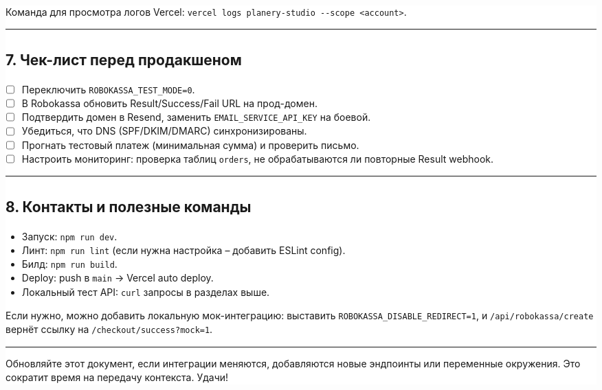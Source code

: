 Команда для просмотра логов Vercel: `vercel logs planery-studio --scope <account>`.

---

## 7. Чек-лист перед продакшеном

- [ ] Переключить `ROBOKASSA_TEST_MODE=0`.
- [ ] В Robokassa обновить Result/Success/Fail URL на прод-домен.
- [ ] Подтвердить домен в Resend, заменить `EMAIL_SERVICE_API_KEY` на боевой.
- [ ] Убедиться, что DNS (SPF/DKIM/DMARC) синхронизированы.
- [ ] Прогнать тестовый платеж (минимальная сумма) и проверить письмо.
- [ ] Настроить мониторинг: проверка таблиц `orders`, не обрабатываются ли повторные Result webhook.

---

## 8. Контакты и полезные команды

- Запуск: `npm run dev`.
- Линт: `npm run lint` (если нужна настройка – добавить ESLint config).
- Билд: `npm run build`.
- Deploy: push в `main` → Vercel auto deploy.
- Локальный тест API: `curl` запросы в разделах выше.

Если нужно, можно добавить локальную мок-интеграцию: выставить `ROBOKASSA_DISABLE_REDIRECT=1`, и `/api/robokassa/create` вернёт ссылку на `/checkout/success?mock=1`.

---

Обновляйте этот документ, если интеграции меняются, добавляются новые эндпоинты или переменные окружения. Это сократит время на передачу контекста. Удачи!
